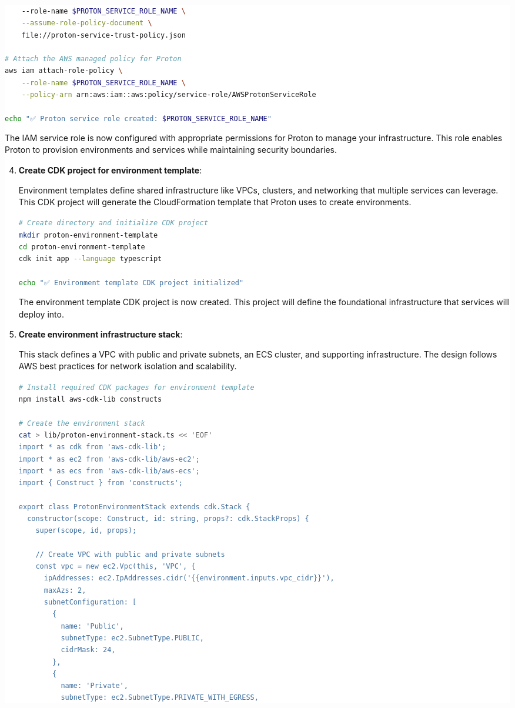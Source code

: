    ```bash
       --role-name $PROTON_SERVICE_ROLE_NAME \
       --assume-role-policy-document \
       file://proton-service-trust-policy.json

   # Attach the AWS managed policy for Proton
   aws iam attach-role-policy \
       --role-name $PROTON_SERVICE_ROLE_NAME \
       --policy-arn arn:aws:iam::aws:policy/service-role/AWSProtonServiceRole

   echo "✅ Proton service role created: $PROTON_SERVICE_ROLE_NAME"
   ```

   The IAM service role is now configured with appropriate permissions for Proton to manage your infrastructure. This role enables Proton to provision environments and services while maintaining security boundaries.

4. **Create CDK project for environment template**:

   Environment templates define shared infrastructure like VPCs, clusters, and networking that multiple services can leverage. This CDK project will generate the CloudFormation template that Proton uses to create environments.

   ```bash
   # Create directory and initialize CDK project
   mkdir proton-environment-template
   cd proton-environment-template
   cdk init app --language typescript

   echo "✅ Environment template CDK project initialized"
   ```

   The environment template CDK project is now created. This project will define the foundational infrastructure that services will deploy into.

5. **Create environment infrastructure stack**:

   This stack defines a VPC with public and private subnets, an ECS cluster, and supporting infrastructure. The design follows AWS best practices for network isolation and scalability.

   ```bash
   # Install required CDK packages for environment template
   npm install aws-cdk-lib constructs

   # Create the environment stack
   cat > lib/proton-environment-stack.ts << 'EOF'
   import * as cdk from 'aws-cdk-lib';
   import * as ec2 from 'aws-cdk-lib/aws-ec2';
   import * as ecs from 'aws-cdk-lib/aws-ecs';
   import { Construct } from 'constructs';

   export class ProtonEnvironmentStack extends cdk.Stack {
     constructor(scope: Construct, id: string, props?: cdk.StackProps) {
       super(scope, id, props);

       // Create VPC with public and private subnets
       const vpc = new ec2.Vpc(this, 'VPC', {
         ipAddresses: ec2.IpAddresses.cidr('{{environment.inputs.vpc_cidr}}'),
         maxAzs: 2,
         subnetConfiguration: [
           {
             name: 'Public',
             subnetType: ec2.SubnetType.PUBLIC,
             cidrMask: 24,
           },
           {
             name: 'Private',
             subnetType: ec2.SubnetType.PRIVATE_WITH_EGRESS,
   ```